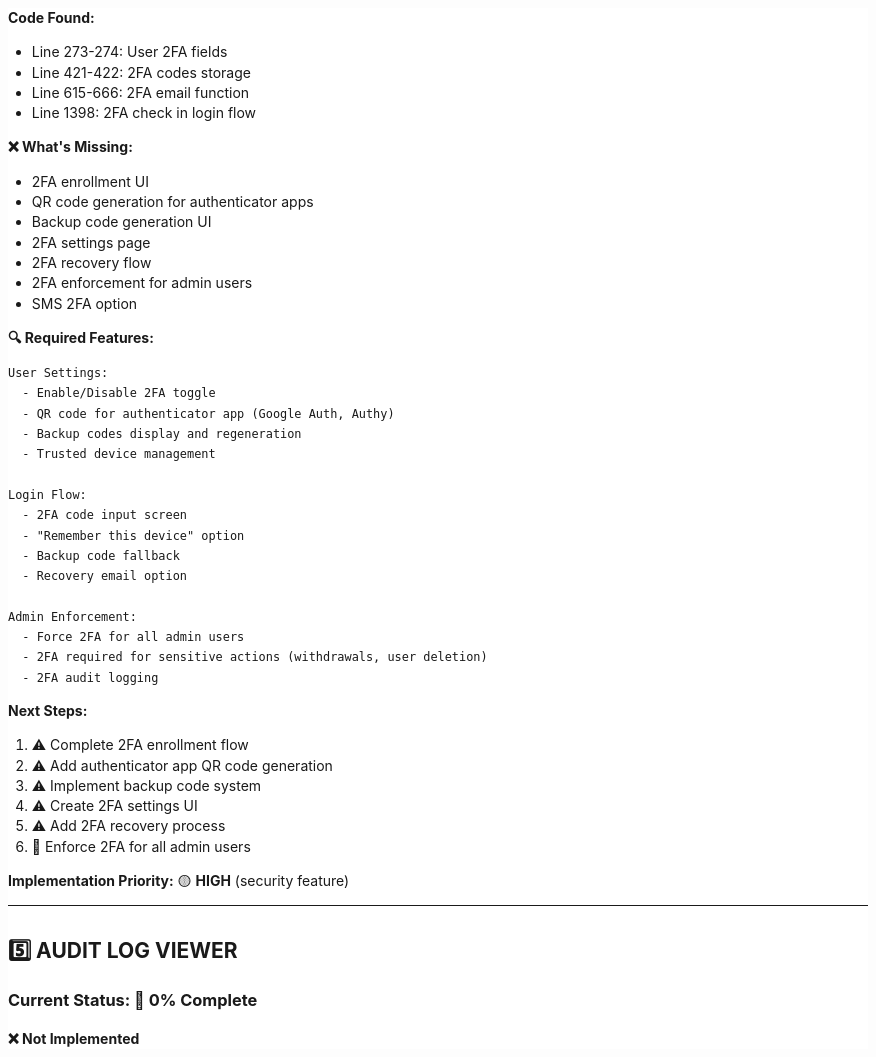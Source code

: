 **Code Found:**
- Line 273-274: User 2FA fields
- Line 421-422: 2FA codes storage
- Line 615-666: 2FA email function
- Line 1398: 2FA check in login flow

**❌ What's Missing:**
- 2FA enrollment UI
- QR code generation for authenticator apps
- Backup code generation UI
- 2FA settings page
- 2FA recovery flow
- 2FA enforcement for admin users
- SMS 2FA option

**🔍 Required Features:**

```
User Settings:
  - Enable/Disable 2FA toggle
  - QR code for authenticator app (Google Auth, Authy)
  - Backup codes display and regeneration
  - Trusted device management

Login Flow:
  - 2FA code input screen
  - "Remember this device" option
  - Backup code fallback
  - Recovery email option

Admin Enforcement:
  - Force 2FA for all admin users
  - 2FA required for sensitive actions (withdrawals, user deletion)
  - 2FA audit logging
```

**Next Steps:**
1. ⚠️ Complete 2FA enrollment flow
2. ⚠️ Add authenticator app QR code generation
3. ⚠️ Implement backup code system
4. ⚠️ Create 2FA settings UI
5. ⚠️ Add 2FA recovery process
6. 🔴 Enforce 2FA for all admin users

**Implementation Priority:** 🟡 **HIGH** (security feature)

---

## 5️⃣ AUDIT LOG VIEWER

### Current Status: 🔴 0% Complete

**❌ Not Implemented**

